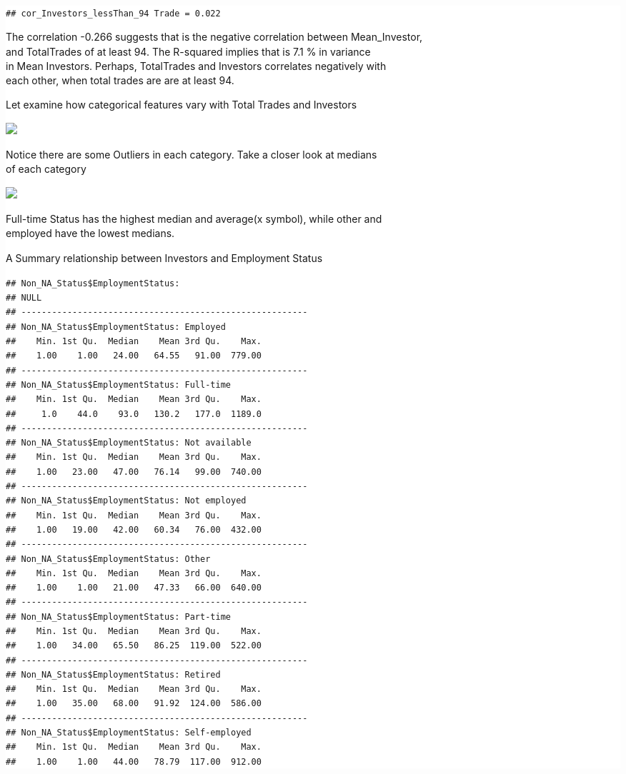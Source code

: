 ```
## cor_Investors_lessThan_94 Trade = 0.022
```

The correlation -0.266 suggests that is the negative correlation between Mean_Investor, \
and TotalTrades of at least 94. The R-squared implies that is 7.1 % in variance \
in Mean Investors. Perhaps, TotalTrades and Investors correlates negatively with \
each other, when total trades are are at least 94.



Let examine how categorical features vary with Total Trades and Investors

![](Prostper_Loan_Trend_files/figure-html/unnamed-chunk-23-1.png)

Notice there are some  Outliers in each category. Take a closer look at medians \
of each category

![](Prostper_Loan_Trend_files/figure-html/unnamed-chunk-24-1.png)

Full-time Status has the highest median and average(x symbol), while other and \
employed have the lowest medians.

A Summary relationship between Investors and Employment Status


```
## Non_NA_Status$EmploymentStatus: 
## NULL
## -------------------------------------------------------- 
## Non_NA_Status$EmploymentStatus: Employed
##    Min. 1st Qu.  Median    Mean 3rd Qu.    Max. 
##    1.00    1.00   24.00   64.55   91.00  779.00 
## -------------------------------------------------------- 
## Non_NA_Status$EmploymentStatus: Full-time
##    Min. 1st Qu.  Median    Mean 3rd Qu.    Max. 
##     1.0    44.0    93.0   130.2   177.0  1189.0 
## -------------------------------------------------------- 
## Non_NA_Status$EmploymentStatus: Not available
##    Min. 1st Qu.  Median    Mean 3rd Qu.    Max. 
##    1.00   23.00   47.00   76.14   99.00  740.00 
## -------------------------------------------------------- 
## Non_NA_Status$EmploymentStatus: Not employed
##    Min. 1st Qu.  Median    Mean 3rd Qu.    Max. 
##    1.00   19.00   42.00   60.34   76.00  432.00 
## -------------------------------------------------------- 
## Non_NA_Status$EmploymentStatus: Other
##    Min. 1st Qu.  Median    Mean 3rd Qu.    Max. 
##    1.00    1.00   21.00   47.33   66.00  640.00 
## -------------------------------------------------------- 
## Non_NA_Status$EmploymentStatus: Part-time
##    Min. 1st Qu.  Median    Mean 3rd Qu.    Max. 
##    1.00   34.00   65.50   86.25  119.00  522.00 
## -------------------------------------------------------- 
## Non_NA_Status$EmploymentStatus: Retired
##    Min. 1st Qu.  Median    Mean 3rd Qu.    Max. 
##    1.00   35.00   68.00   91.92  124.00  586.00 
## -------------------------------------------------------- 
## Non_NA_Status$EmploymentStatus: Self-employed
##    Min. 1st Qu.  Median    Mean 3rd Qu.    Max. 
##    1.00    1.00   44.00   78.79  117.00  912.00
```
